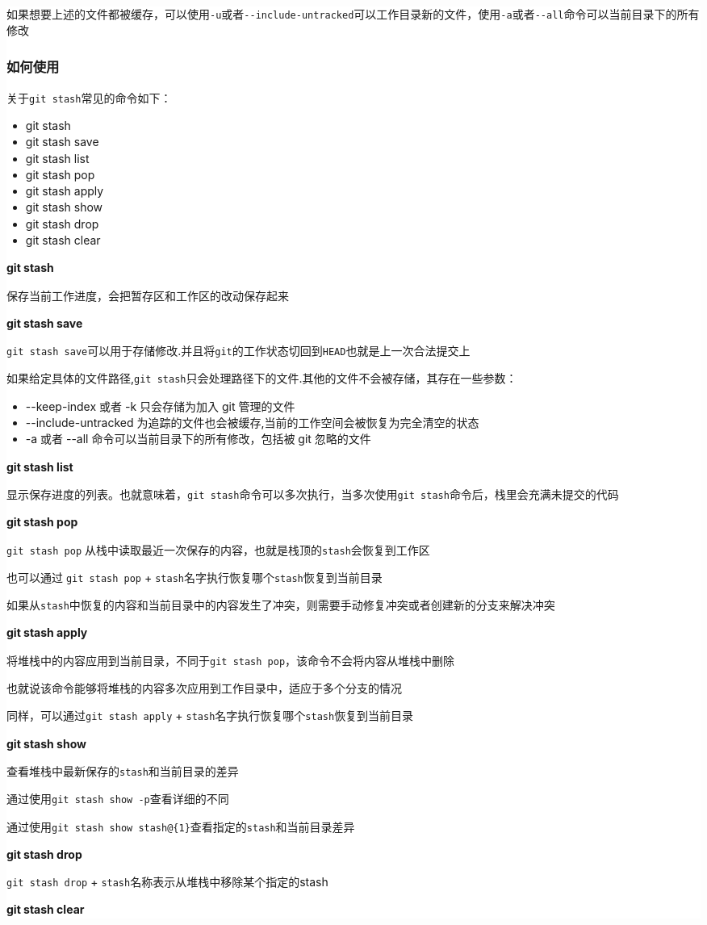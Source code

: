 如果想要上述的文件都被缓存，可以使用`-u`或者`--include-untracked`可以工作目录新的文件，使用`-a`或者`--all`命令可以当前目录下的所有修改

### 如何使用

关于`git stash`常见的命令如下：

- git stash
- git stash save
- git stash list
- git stash pop
- git stash apply
- git stash show
- git stash drop
- git stash clear

**git stash**

保存当前工作进度，会把暂存区和工作区的改动保存起来

**git stash save**

`git stash save`可以用于存储修改.并且将`git`的工作状态切回到`HEAD`也就是上一次合法提交上

如果给定具体的文件路径,`git stash`只会处理路径下的文件.其他的文件不会被存储，其存在一些参数：

- --keep-index 或者 -k 只会存储为加入 git 管理的文件
- --include-untracked 为追踪的文件也会被缓存,当前的工作空间会被恢复为完全清空的状态
- -a 或者 --all 命令可以当前目录下的所有修改，包括被 git 忽略的文件

**git stash list**

显示保存进度的列表。也就意味着，`git stash`命令可以多次执行，当多次使用`git stash`命令后，栈里会充满未提交的代码

**git stash pop**

`git stash pop` 从栈中读取最近一次保存的内容，也就是栈顶的`stash`会恢复到工作区

也可以通过 `git stash pop` + `stash`名字执行恢复哪个`stash`恢复到当前目录

如果从`stash`中恢复的内容和当前目录中的内容发生了冲突，则需要手动修复冲突或者创建新的分支来解决冲突

**git stash apply**

将堆栈中的内容应用到当前目录，不同于`git stash pop`，该命令不会将内容从堆栈中删除

也就说该命令能够将堆栈的内容多次应用到工作目录中，适应于多个分支的情况

同样，可以通过`git stash apply` + `stash`名字执行恢复哪个`stash`恢复到当前目录

**git stash show**

查看堆栈中最新保存的`stash`和当前目录的差异

通过使用`git stash show -p`查看详细的不同

通过使用`git stash show stash@{1}`查看指定的`stash`和当前目录差异

**git stash drop**

`git stash drop` + `stash`名称表示从堆栈中移除某个指定的stash

**git stash clear**
